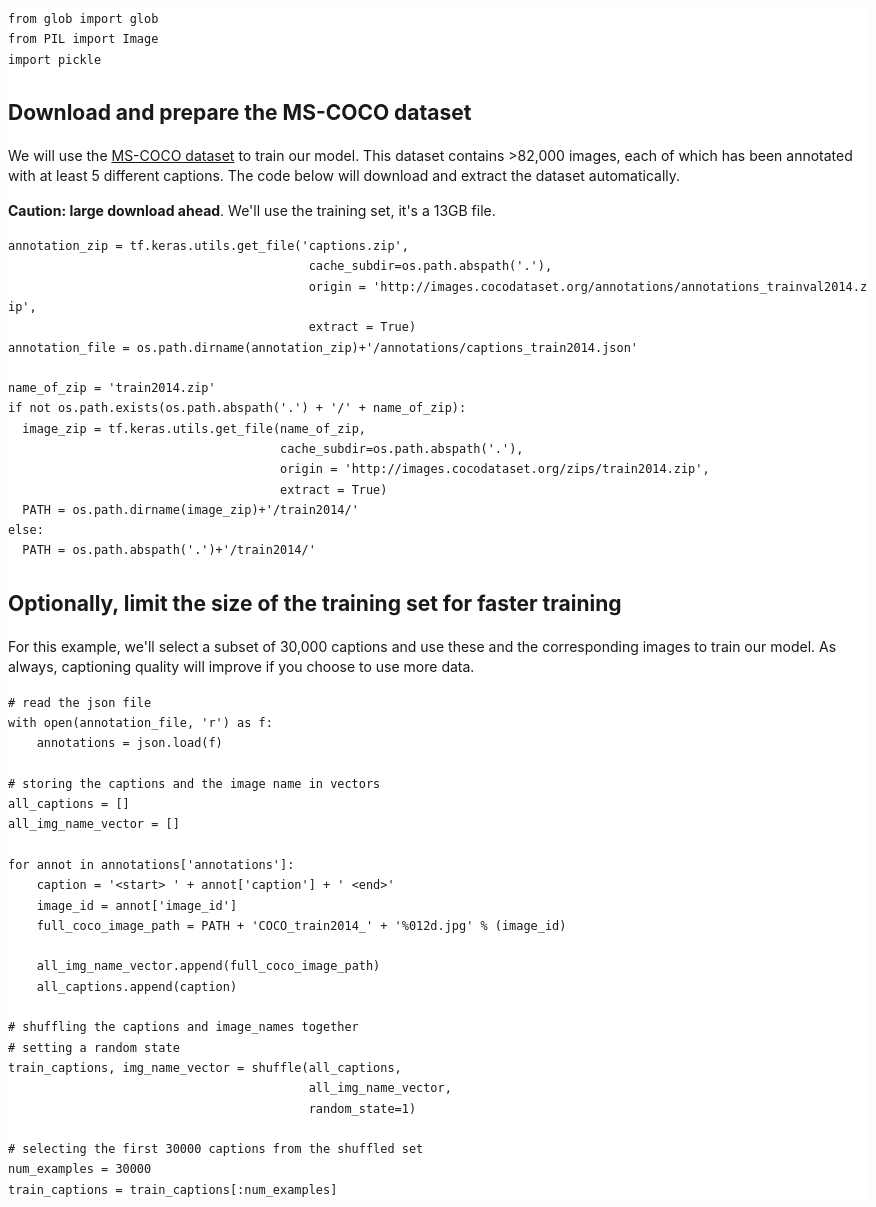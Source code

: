 ```
from glob import glob
from PIL import Image
import pickle
```

## Download and prepare the MS-COCO dataset

We will use the [MS-COCO dataset](http://cocodataset.org/#home) to train our model. This dataset contains >82,000 images, each of which has been annotated with at least 5 different captions. The code below will download and extract the dataset automatically.  

**Caution: large download ahead**. We'll use the training set, it's a 13GB file.


```
annotation_zip = tf.keras.utils.get_file('captions.zip', 
                                          cache_subdir=os.path.abspath('.'),
                                          origin = 'http://images.cocodataset.org/annotations/annotations_trainval2014.zip',
                                          extract = True)
annotation_file = os.path.dirname(annotation_zip)+'/annotations/captions_train2014.json'

name_of_zip = 'train2014.zip'
if not os.path.exists(os.path.abspath('.') + '/' + name_of_zip):
  image_zip = tf.keras.utils.get_file(name_of_zip, 
                                      cache_subdir=os.path.abspath('.'),
                                      origin = 'http://images.cocodataset.org/zips/train2014.zip',
                                      extract = True)
  PATH = os.path.dirname(image_zip)+'/train2014/'
else:
  PATH = os.path.abspath('.')+'/train2014/'
```

## Optionally, limit the size of the training set for faster training
For this example, we'll select a subset of 30,000 captions and use these and the corresponding images to train our model. As always, captioning quality will improve if you choose to use more data.


```
# read the json file
with open(annotation_file, 'r') as f:
    annotations = json.load(f)

# storing the captions and the image name in vectors
all_captions = []
all_img_name_vector = []

for annot in annotations['annotations']:
    caption = '<start> ' + annot['caption'] + ' <end>'
    image_id = annot['image_id']
    full_coco_image_path = PATH + 'COCO_train2014_' + '%012d.jpg' % (image_id)
    
    all_img_name_vector.append(full_coco_image_path)
    all_captions.append(caption)

# shuffling the captions and image_names together
# setting a random state
train_captions, img_name_vector = shuffle(all_captions,
                                          all_img_name_vector,
                                          random_state=1)

# selecting the first 30000 captions from the shuffled set
num_examples = 30000
train_captions = train_captions[:num_examples]
```